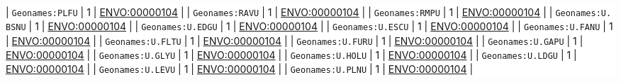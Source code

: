 | `Geonames:PLFU`                                      |              1 | [ENVO:00000104](http://purl.obolibrary.org/obo/ENVO_00000104)                                                                                                                                                                                                                                                                  |
| `Geonames:RAVU`                                      |              1 | [ENVO:00000104](http://purl.obolibrary.org/obo/ENVO_00000104)                                                                                                                                                                                                                                                                  |
| `Geonames:RMPU`                                      |              1 | [ENVO:00000104](http://purl.obolibrary.org/obo/ENVO_00000104)                                                                                                                                                                                                                                                                  |
| `Geonames:U.BSNU`                                    |              1 | [ENVO:00000104](http://purl.obolibrary.org/obo/ENVO_00000104)                                                                                                                                                                                                                                                                  |
| `Geonames:U.EDGU`                                    |              1 | [ENVO:00000104](http://purl.obolibrary.org/obo/ENVO_00000104)                                                                                                                                                                                                                                                                  |
| `Geonames:U.ESCU`                                    |              1 | [ENVO:00000104](http://purl.obolibrary.org/obo/ENVO_00000104)                                                                                                                                                                                                                                                                  |
| `Geonames:U.FANU`                                    |              1 | [ENVO:00000104](http://purl.obolibrary.org/obo/ENVO_00000104)                                                                                                                                                                                                                                                                  |
| `Geonames:U.FLTU`                                    |              1 | [ENVO:00000104](http://purl.obolibrary.org/obo/ENVO_00000104)                                                                                                                                                                                                                                                                  |
| `Geonames:U.FURU`                                    |              1 | [ENVO:00000104](http://purl.obolibrary.org/obo/ENVO_00000104)                                                                                                                                                                                                                                                                  |
| `Geonames:U.GAPU`                                    |              1 | [ENVO:00000104](http://purl.obolibrary.org/obo/ENVO_00000104)                                                                                                                                                                                                                                                                  |
| `Geonames:U.GLYU`                                    |              1 | [ENVO:00000104](http://purl.obolibrary.org/obo/ENVO_00000104)                                                                                                                                                                                                                                                                  |
| `Geonames:U.HOLU`                                    |              1 | [ENVO:00000104](http://purl.obolibrary.org/obo/ENVO_00000104)                                                                                                                                                                                                                                                                  |
| `Geonames:U.LDGU`                                    |              1 | [ENVO:00000104](http://purl.obolibrary.org/obo/ENVO_00000104)                                                                                                                                                                                                                                                                  |
| `Geonames:U.LEVU`                                    |              1 | [ENVO:00000104](http://purl.obolibrary.org/obo/ENVO_00000104)                                                                                                                                                                                                                                                                  |
| `Geonames:U.PLNU`                                    |              1 | [ENVO:00000104](http://purl.obolibrary.org/obo/ENVO_00000104)                                                                                                                                                                                                                                                                  |
